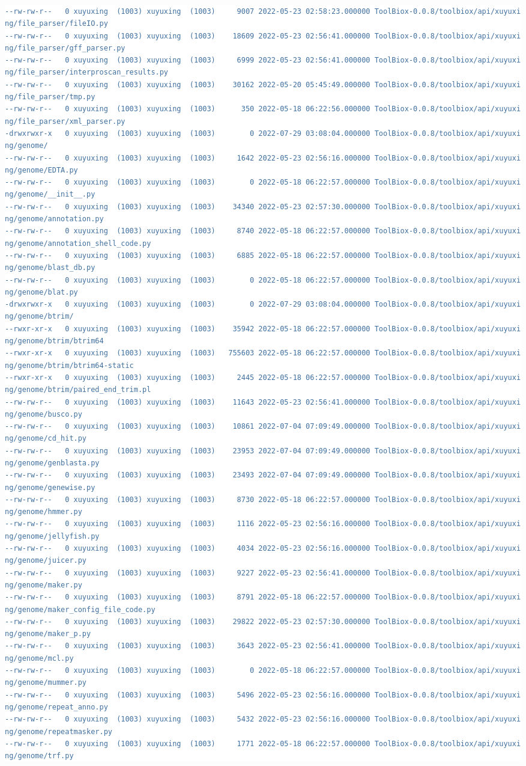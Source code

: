```diff
--rw-rw-r--   0 xuyuxing  (1003) xuyuxing  (1003)     9007 2022-05-23 02:58:23.000000 ToolBiox-0.0.8/toolbiox/api/xuyuxing/file_parser/fileIO.py
--rw-rw-r--   0 xuyuxing  (1003) xuyuxing  (1003)    18609 2022-05-23 02:56:41.000000 ToolBiox-0.0.8/toolbiox/api/xuyuxing/file_parser/gff_parser.py
--rw-rw-r--   0 xuyuxing  (1003) xuyuxing  (1003)     6999 2022-05-23 02:56:41.000000 ToolBiox-0.0.8/toolbiox/api/xuyuxing/file_parser/interproscan_results.py
--rw-rw-r--   0 xuyuxing  (1003) xuyuxing  (1003)    30162 2022-05-20 05:45:49.000000 ToolBiox-0.0.8/toolbiox/api/xuyuxing/file_parser/tmp.py
--rw-rw-r--   0 xuyuxing  (1003) xuyuxing  (1003)      350 2022-05-18 06:22:56.000000 ToolBiox-0.0.8/toolbiox/api/xuyuxing/file_parser/xml_parser.py
-drwxrwxr-x   0 xuyuxing  (1003) xuyuxing  (1003)        0 2022-07-29 03:08:04.000000 ToolBiox-0.0.8/toolbiox/api/xuyuxing/genome/
--rw-rw-r--   0 xuyuxing  (1003) xuyuxing  (1003)     1642 2022-05-23 02:56:16.000000 ToolBiox-0.0.8/toolbiox/api/xuyuxing/genome/EDTA.py
--rw-rw-r--   0 xuyuxing  (1003) xuyuxing  (1003)        0 2022-05-18 06:22:57.000000 ToolBiox-0.0.8/toolbiox/api/xuyuxing/genome/__init__.py
--rw-rw-r--   0 xuyuxing  (1003) xuyuxing  (1003)    34340 2022-05-23 02:57:30.000000 ToolBiox-0.0.8/toolbiox/api/xuyuxing/genome/annotation.py
--rw-rw-r--   0 xuyuxing  (1003) xuyuxing  (1003)     8740 2022-05-18 06:22:57.000000 ToolBiox-0.0.8/toolbiox/api/xuyuxing/genome/annotation_shell_code.py
--rw-rw-r--   0 xuyuxing  (1003) xuyuxing  (1003)     6885 2022-05-18 06:22:57.000000 ToolBiox-0.0.8/toolbiox/api/xuyuxing/genome/blast_db.py
--rw-rw-r--   0 xuyuxing  (1003) xuyuxing  (1003)        0 2022-05-18 06:22:57.000000 ToolBiox-0.0.8/toolbiox/api/xuyuxing/genome/blat.py
-drwxrwxr-x   0 xuyuxing  (1003) xuyuxing  (1003)        0 2022-07-29 03:08:04.000000 ToolBiox-0.0.8/toolbiox/api/xuyuxing/genome/btrim/
--rwxr-xr-x   0 xuyuxing  (1003) xuyuxing  (1003)    35942 2022-05-18 06:22:57.000000 ToolBiox-0.0.8/toolbiox/api/xuyuxing/genome/btrim/btrim64
--rwxr-xr-x   0 xuyuxing  (1003) xuyuxing  (1003)   755603 2022-05-18 06:22:57.000000 ToolBiox-0.0.8/toolbiox/api/xuyuxing/genome/btrim/btrim64-static
--rwxr-xr-x   0 xuyuxing  (1003) xuyuxing  (1003)     2445 2022-05-18 06:22:57.000000 ToolBiox-0.0.8/toolbiox/api/xuyuxing/genome/btrim/paired_end_trim.pl
--rw-rw-r--   0 xuyuxing  (1003) xuyuxing  (1003)    11643 2022-05-23 02:56:41.000000 ToolBiox-0.0.8/toolbiox/api/xuyuxing/genome/busco.py
--rw-rw-r--   0 xuyuxing  (1003) xuyuxing  (1003)    10861 2022-07-04 07:09:49.000000 ToolBiox-0.0.8/toolbiox/api/xuyuxing/genome/cd_hit.py
--rw-rw-r--   0 xuyuxing  (1003) xuyuxing  (1003)    23953 2022-07-04 07:09:49.000000 ToolBiox-0.0.8/toolbiox/api/xuyuxing/genome/genblasta.py
--rw-rw-r--   0 xuyuxing  (1003) xuyuxing  (1003)    23493 2022-07-04 07:09:49.000000 ToolBiox-0.0.8/toolbiox/api/xuyuxing/genome/genewise.py
--rw-rw-r--   0 xuyuxing  (1003) xuyuxing  (1003)     8730 2022-05-18 06:22:57.000000 ToolBiox-0.0.8/toolbiox/api/xuyuxing/genome/hmmer.py
--rw-rw-r--   0 xuyuxing  (1003) xuyuxing  (1003)     1116 2022-05-23 02:56:16.000000 ToolBiox-0.0.8/toolbiox/api/xuyuxing/genome/jellyfish.py
--rw-rw-r--   0 xuyuxing  (1003) xuyuxing  (1003)     4034 2022-05-23 02:56:16.000000 ToolBiox-0.0.8/toolbiox/api/xuyuxing/genome/juicer.py
--rw-rw-r--   0 xuyuxing  (1003) xuyuxing  (1003)     9227 2022-05-23 02:56:41.000000 ToolBiox-0.0.8/toolbiox/api/xuyuxing/genome/maker.py
--rw-rw-r--   0 xuyuxing  (1003) xuyuxing  (1003)     8791 2022-05-18 06:22:57.000000 ToolBiox-0.0.8/toolbiox/api/xuyuxing/genome/maker_config_file_code.py
--rw-rw-r--   0 xuyuxing  (1003) xuyuxing  (1003)    29822 2022-05-23 02:57:30.000000 ToolBiox-0.0.8/toolbiox/api/xuyuxing/genome/maker_p.py
--rw-rw-r--   0 xuyuxing  (1003) xuyuxing  (1003)     3643 2022-05-23 02:56:41.000000 ToolBiox-0.0.8/toolbiox/api/xuyuxing/genome/mcl.py
--rw-rw-r--   0 xuyuxing  (1003) xuyuxing  (1003)        0 2022-05-18 06:22:57.000000 ToolBiox-0.0.8/toolbiox/api/xuyuxing/genome/mummer.py
--rw-rw-r--   0 xuyuxing  (1003) xuyuxing  (1003)     5496 2022-05-23 02:56:16.000000 ToolBiox-0.0.8/toolbiox/api/xuyuxing/genome/repeat_anno.py
--rw-rw-r--   0 xuyuxing  (1003) xuyuxing  (1003)     5432 2022-05-23 02:56:16.000000 ToolBiox-0.0.8/toolbiox/api/xuyuxing/genome/repeatmasker.py
--rw-rw-r--   0 xuyuxing  (1003) xuyuxing  (1003)     1771 2022-05-18 06:22:57.000000 ToolBiox-0.0.8/toolbiox/api/xuyuxing/genome/trf.py
```
